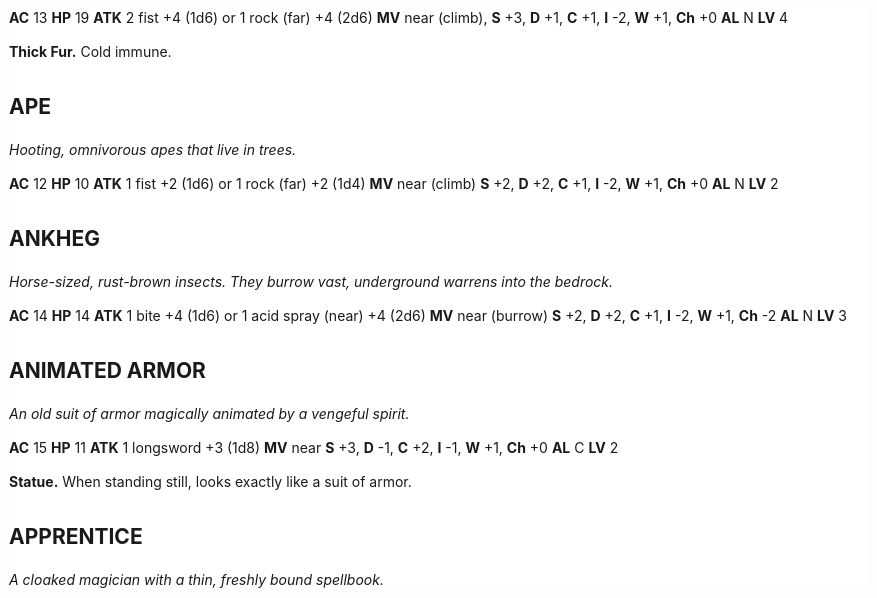 **AC** 13
**HP** 19
**ATK** 2 fist +4 (1d6) or 1 rock (far) +4 (2d6)
**MV** near
(climb), **S** +3, **D** +1, **C** +1, **I** -2, **W** +1, **Ch** +0
**AL** N
**LV** 4

**Thick Fur.** Cold immune.


## **APE**

_Hooting, omnivorous apes that live in trees._

**AC** 12
**HP** 10
**ATK** 1 fist +2 (1d6) or 1 rock (far) +2 (1d4)
**MV** near (climb)
**S** +2, **D** +2, **C** +1, **I** -2, **W** +1, **Ch** +0
**AL** N
**LV** 2

## **ANKHEG**

_Horse-sized, rust-brown insects. They burrow vast, underground warrens into the bedrock._

**AC** 14
**HP** 14
**ATK** 1 bite +4 (1d6) or 1 acid spray (near) +4 (2d6)
**MV** near (burrow)
**S** +2, **D** +2, **C** +1, **I** -2, **W** +1, **Ch** -2
**AL** N
**LV** 3

## **ANIMATED ARMOR**

_An old suit of armor magically animated by a vengeful spirit._

**AC** 15
**HP** 11
**ATK** 1 longsword +3 (1d8)
**MV** near
**S** +3, **D** -1, **C** +2, **I** -1, **W** +1, **Ch** +0
**AL** C
**LV** 2

**Statue.** When standing still, looks exactly like a suit of armor.


## **APPRENTICE**

_A cloaked magician with a thin, freshly bound spellbook._
